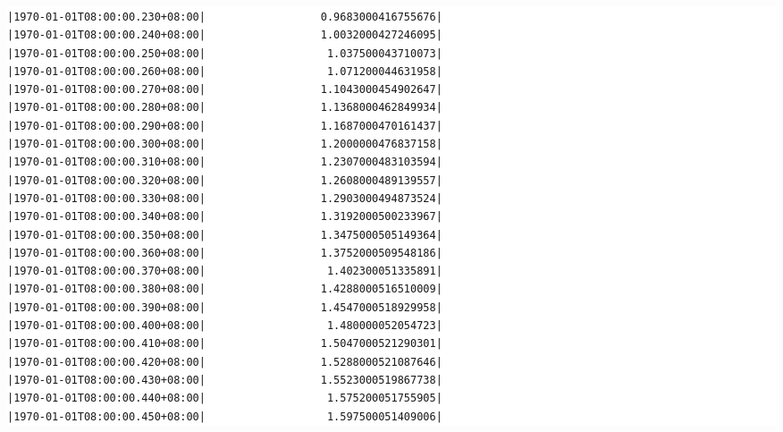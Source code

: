 ```
|1970-01-01T08:00:00.230+08:00|                  0.9683000416755676|
|1970-01-01T08:00:00.240+08:00|                  1.0032000427246095|
|1970-01-01T08:00:00.250+08:00|                   1.037500043710073|
|1970-01-01T08:00:00.260+08:00|                   1.071200044631958|
|1970-01-01T08:00:00.270+08:00|                  1.1043000454902647|
|1970-01-01T08:00:00.280+08:00|                  1.1368000462849934|
|1970-01-01T08:00:00.290+08:00|                  1.1687000470161437|
|1970-01-01T08:00:00.300+08:00|                  1.2000000476837158|
|1970-01-01T08:00:00.310+08:00|                  1.2307000483103594|
|1970-01-01T08:00:00.320+08:00|                  1.2608000489139557|
|1970-01-01T08:00:00.330+08:00|                  1.2903000494873524|
|1970-01-01T08:00:00.340+08:00|                  1.3192000500233967|
|1970-01-01T08:00:00.350+08:00|                  1.3475000505149364|
|1970-01-01T08:00:00.360+08:00|                  1.3752000509548186|
|1970-01-01T08:00:00.370+08:00|                   1.402300051335891|
|1970-01-01T08:00:00.380+08:00|                  1.4288000516510009|
|1970-01-01T08:00:00.390+08:00|                  1.4547000518929958|
|1970-01-01T08:00:00.400+08:00|                   1.480000052054723|
|1970-01-01T08:00:00.410+08:00|                  1.5047000521290301|
|1970-01-01T08:00:00.420+08:00|                  1.5288000521087646|
|1970-01-01T08:00:00.430+08:00|                  1.5523000519867738|
|1970-01-01T08:00:00.440+08:00|                   1.575200051755905|
|1970-01-01T08:00:00.450+08:00|                   1.597500051409006|
